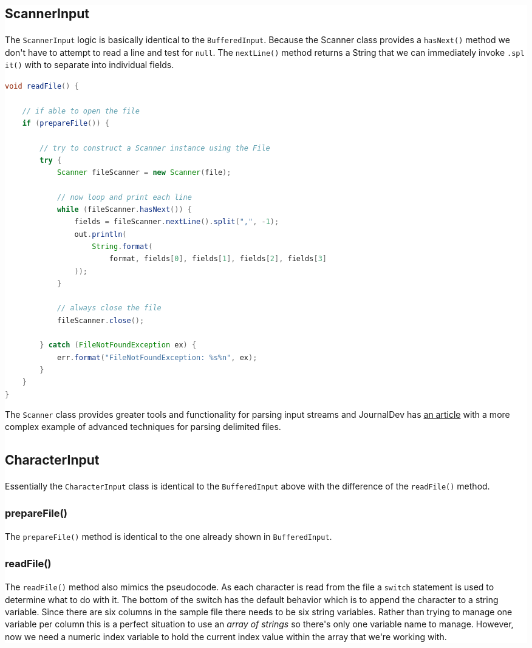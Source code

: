 
## ScannerInput
The `ScannerInput` logic is basically identical to the `BufferedInput`. Because the Scanner class provides a `hasNext()` method we don't have to attempt to read a line and test for `null`. The `nextLine()` method returns a String that we can immediately invoke `.split()` with to separate into individual fields.

```java
void readFile() {

    // if able to open the file
    if (prepareFile()) {

        // try to construct a Scanner instance using the File
        try {
            Scanner fileScanner = new Scanner(file);

            // now loop and print each line
            while (fileScanner.hasNext()) {
                fields = fileScanner.nextLine().split(",", -1);
                out.println(
                    String.format(
                        format, fields[0], fields[1], fields[2], fields[3]
                ));
            }

            // always close the file
            fileScanner.close();

        } catch (FileNotFoundException ex) {
            err.format("FileNotFoundException: %s%n", ex);
        }
    }
}
```

The `Scanner` class provides greater tools and functionality for parsing input streams and JournalDev has [an article](https://www.journaldev.com/872/java-scanner-class-java-util-scanner) with a more complex example of advanced techniques for parsing delimited files.

## CharacterInput
Essentially the `CharacterInput` class is identical to the `BufferedInput` above with the difference of the `readFile()` method.

### prepareFile()
The `prepareFile()` method is identical to the one already shown in `BufferedInput`.

### readFile()
The `readFile()` method also mimics the pseudocode. As each character is read from the file a `switch` statement is used to determine what to do with it. The bottom of the switch has the default behavior which is to append the character to a string variable. Since there are six columns in the sample file there needs to be six string variables. Rather than trying to manage one variable per column this is a perfect situation to use an *array of strings* so there's only one variable name to manage. However, now we need a numeric index variable to hold the current index value within the array that we're working with.
